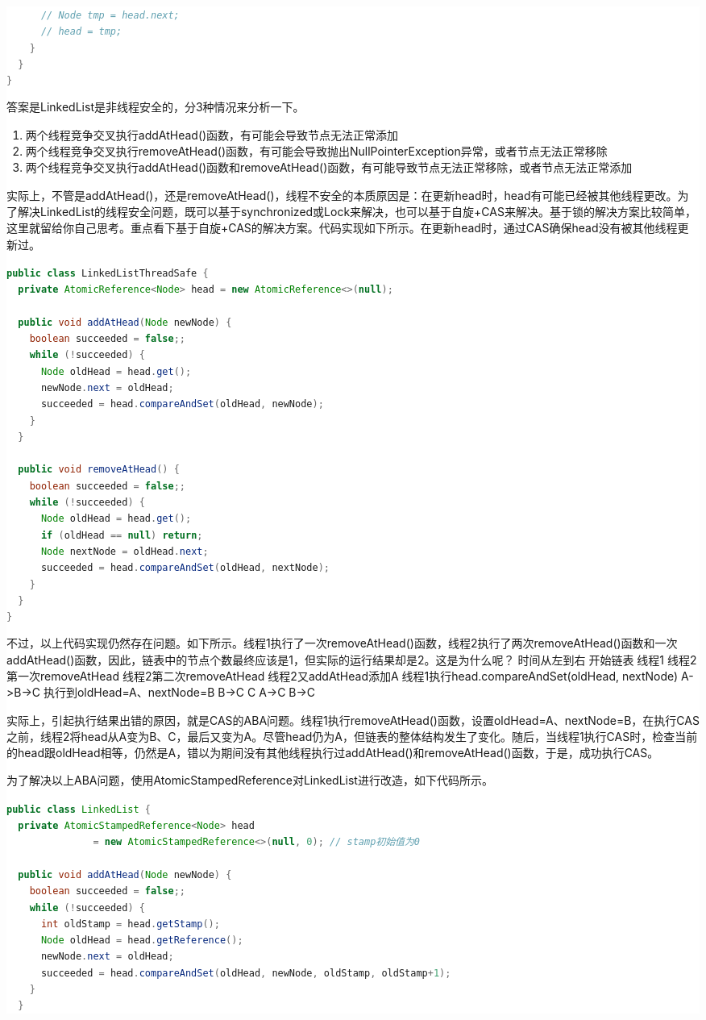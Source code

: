 ~~~java
      // Node tmp = head.next;
      // head = tmp;
    }
  }
}
~~~
答案是LinkedList是非线程安全的，分3种情况来分析一下。
1. 两个线程竞争交叉执行addAtHead()函数，有可能会导致节点无法正常添加
2. 两个线程竞争交叉执行removeAtHead()函数，有可能会导致抛出NullPointerException异常，或者节点无法正常移除
3. 两个线程竞争交叉执行addAtHead()函数和removeAtHead()函数，有可能导致节点无法正常移除，或者节点无法正常添加

实际上，不管是addAtHead()，还是removeAtHead()，线程不安全的本质原因是：在更新head时，head有可能已经被其他线程更改。为了解决LinkedList的线程安全问题，既可以基于synchronized或Lock来解决，也可以基于自旋+CAS来解决。基于锁的解决方案比较简单，这里就留给你自己思考。重点看下基于自旋+CAS的解决方案。代码实现如下所示。在更新head时，通过CAS确保head没有被其他线程更新过。
~~~java
public class LinkedListThreadSafe {
  private AtomicReference<Node> head = new AtomicReference<>(null);

  public void addAtHead(Node newNode) {
    boolean succeeded = false;;
    while (!succeeded) {
      Node oldHead = head.get();
      newNode.next = oldHead;
      succeeded = head.compareAndSet(oldHead, newNode);
    }
  }

  public void removeAtHead() {
    boolean succeeded = false;;
    while (!succeeded) {
      Node oldHead = head.get();
      if (oldHead == null) return;
      Node nextNode = oldHead.next;
      succeeded = head.compareAndSet(oldHead, nextNode);
    }
  }
}
~~~
不过，以上代码实现仍然存在问题。如下所示。线程1执行了一次removeAtHead()函数，线程2执行了两次removeAtHead()函数和一次addAtHead()函数，因此，链表中的节点个数最终应该是1，但实际的运行结果却是2。这是为什么呢？
时间从左到右
开始链表     线程1                          线程2第一次removeAtHead     线程2第二次removeAtHead       线程2又addAtHead添加A     线程1执行head.compareAndSet(oldHead, nextNode)
A->B->C     执行到oldHead=A、nextNode=B     B->C                       C                            A->C                     B->C

实际上，引起执行结果出错的原因，就是CAS的ABA问题。线程1执行removeAtHead()函数，设置oldHead=A、nextNode=B，在执行CAS之前，线程2将head从A变为B、C，最后又变为A。尽管head仍为A，但链表的整体结构发生了变化。随后，当线程1执行CAS时，检查当前的head跟oldHead相等，仍然是A，错以为期间没有其他线程执行过addAtHead()和removeAtHead()函数，于是，成功执行CAS。

为了解决以上ABA问题，使用AtomicStampedReference对LinkedList进行改造，如下代码所示。
~~~java
public class LinkedList {
  private AtomicStampedReference<Node> head
               = new AtomicStampedReference<>(null, 0); // stamp初始值为0

  public void addAtHead(Node newNode) {
    boolean succeeded = false;;
    while (!succeeded) {
      int oldStamp = head.getStamp();
      Node oldHead = head.getReference();
      newNode.next = oldHead;
      succeeded = head.compareAndSet(oldHead, newNode, oldStamp, oldStamp+1);
    }
  }
~~~